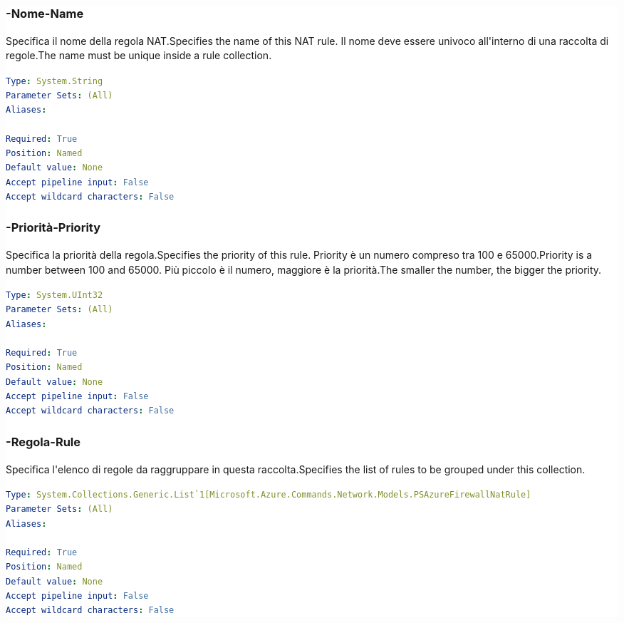 ### <span data-ttu-id="0efc6-123">-Nome</span><span class="sxs-lookup"><span data-stu-id="0efc6-123">-Name</span></span>
<span data-ttu-id="0efc6-124">Specifica il nome della regola NAT.</span><span class="sxs-lookup"><span data-stu-id="0efc6-124">Specifies the name of this NAT rule.</span></span> <span data-ttu-id="0efc6-125">Il nome deve essere univoco all'interno di una raccolta di regole.</span><span class="sxs-lookup"><span data-stu-id="0efc6-125">The name must be unique inside a rule collection.</span></span>

```yaml
Type: System.String
Parameter Sets: (All)
Aliases:

Required: True
Position: Named
Default value: None
Accept pipeline input: False
Accept wildcard characters: False
```

### <span data-ttu-id="0efc6-126">-Priorità</span><span class="sxs-lookup"><span data-stu-id="0efc6-126">-Priority</span></span>
<span data-ttu-id="0efc6-127">Specifica la priorità della regola.</span><span class="sxs-lookup"><span data-stu-id="0efc6-127">Specifies the priority of this rule.</span></span> <span data-ttu-id="0efc6-128">Priority è un numero compreso tra 100 e 65000.</span><span class="sxs-lookup"><span data-stu-id="0efc6-128">Priority is a number between 100 and 65000.</span></span> <span data-ttu-id="0efc6-129">Più piccolo è il numero, maggiore è la priorità.</span><span class="sxs-lookup"><span data-stu-id="0efc6-129">The smaller the number, the bigger the priority.</span></span>

```yaml
Type: System.UInt32
Parameter Sets: (All)
Aliases:

Required: True
Position: Named
Default value: None
Accept pipeline input: False
Accept wildcard characters: False
```

### <span data-ttu-id="0efc6-130">-Regola</span><span class="sxs-lookup"><span data-stu-id="0efc6-130">-Rule</span></span>
<span data-ttu-id="0efc6-131">Specifica l'elenco di regole da raggruppare in questa raccolta.</span><span class="sxs-lookup"><span data-stu-id="0efc6-131">Specifies the list of rules to be grouped under this collection.</span></span>

```yaml
Type: System.Collections.Generic.List`1[Microsoft.Azure.Commands.Network.Models.PSAzureFirewallNatRule]
Parameter Sets: (All)
Aliases:

Required: True
Position: Named
Default value: None
Accept pipeline input: False
Accept wildcard characters: False
```
